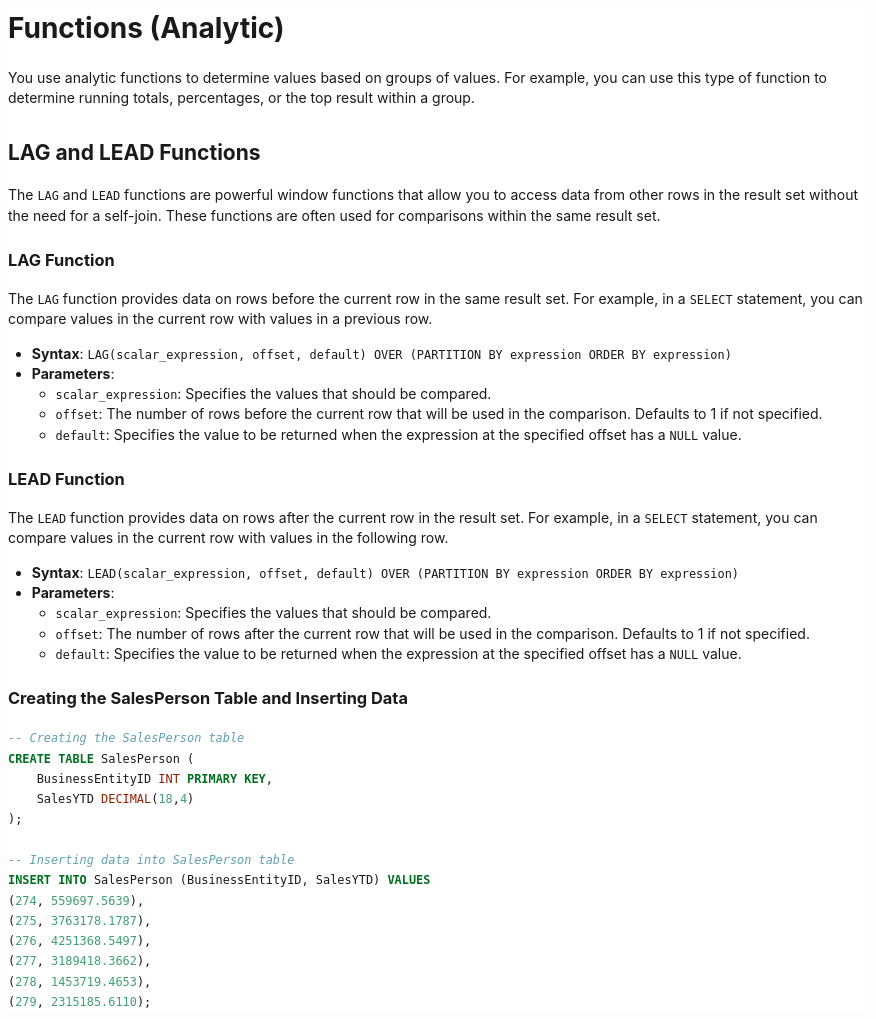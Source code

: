 # Functions (Analytic)
You use analytic functions to determine values based on groups of values. For example, you can use this type of function
to determine running totals, percentages, or the top result within a group.

## LAG and LEAD Functions

The `LAG` and `LEAD` functions are powerful window functions that allow you to access data from other rows in the result
set without the need for a self-join. These functions are often used for comparisons within the same result set.

### LAG Function

The `LAG` function provides data on rows before the current row in the same result set. For example, in a `SELECT` 
statement, you can compare values in the current row with values in a previous row.

- **Syntax**: `LAG(scalar_expression, offset, default) OVER (PARTITION BY expression ORDER BY expression)`
- **Parameters**:
    - `scalar_expression`: Specifies the values that should be compared.
    - `offset`: The number of rows before the current row that will be used in the comparison. Defaults to 1 if not
      specified.
    - `default`: Specifies the value to be returned when the expression at the specified offset has a `NULL` value.

### LEAD Function

The `LEAD` function provides data on rows after the current row in the result set. For example, in a `SELECT` statement,
you can compare values in the current row with values in the following row.

- **Syntax**: `LEAD(scalar_expression, offset, default) OVER (PARTITION BY expression ORDER BY expression)`
- **Parameters**:
    - `scalar_expression`: Specifies the values that should be compared.
    - `offset`: The number of rows after the current row that will be used in the comparison. Defaults to 1 if not 
      specified.
    - `default`: Specifies the value to be returned when the expression at the specified offset has a `NULL` value.

### Creating the SalesPerson Table and Inserting Data

```sql
-- Creating the SalesPerson table
CREATE TABLE SalesPerson (
    BusinessEntityID INT PRIMARY KEY,
    SalesYTD DECIMAL(18,4)
);

-- Inserting data into SalesPerson table
INSERT INTO SalesPerson (BusinessEntityID, SalesYTD) VALUES
(274, 559697.5639),
(275, 3763178.1787),
(276, 4251368.5497),
(277, 3189418.3662),
(278, 1453719.4653),
(279, 2315185.6110);
```
